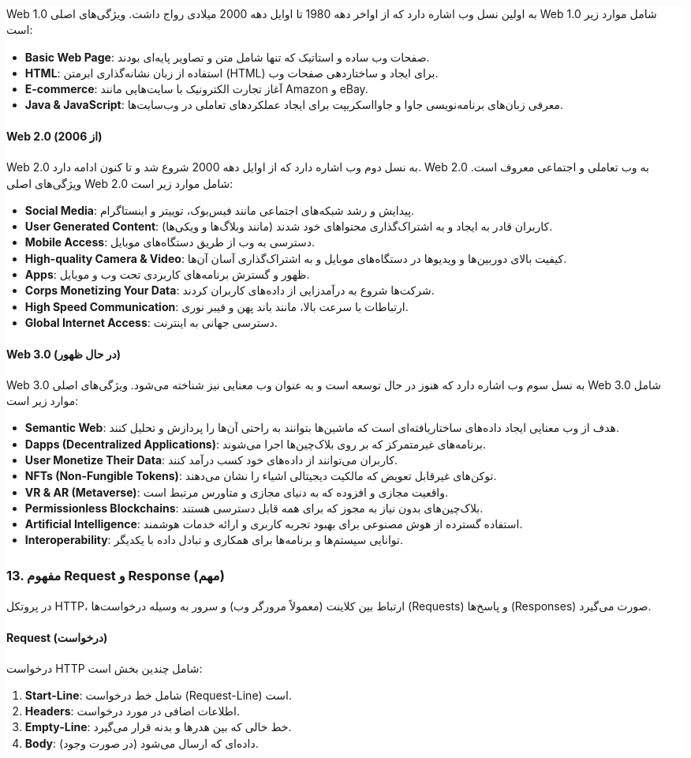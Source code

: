 Web 1.0 به اولین نسل وب اشاره دارد که از اواخر دهه 1980 تا اوایل دهه 2000 میلادی رواج داشت. ویژگی‌های اصلی Web 1.0 شامل موارد زیر است:

- **Basic Web Page**: صفحات وب ساده و استاتیک که تنها شامل متن و تصاویر پایه‌ای بودند.
- **HTML**: استفاده از زبان نشانه‌گذاری ابرمتن (HTML) برای ایجاد و ساختاردهی صفحات وب.
- **E-commerce**: آغاز تجارت الکترونیک با سایت‌هایی مانند Amazon و eBay.
- **Java & JavaScript**: معرفی زبان‌های برنامه‌نویسی جاوا و جاوااسکریپت برای ایجاد عملکردهای تعاملی در وب‌سایت‌ها.

#### Web 2.0 (از 2006)

Web 2.0 به نسل دوم وب اشاره دارد که از اوایل دهه 2000 شروع شد و تا کنون ادامه دارد. Web 2.0 به وب تعاملی و اجتماعی معروف است. ویژگی‌های اصلی Web 2.0 شامل موارد زیر است:

- **Social Media**: پیدایش و رشد شبکه‌های اجتماعی مانند فیس‌بوک، توییتر و اینستاگرام.
- **User Generated Content**: کاربران قادر به ایجاد و به اشتراک‌گذاری محتواهای خود شدند (مانند وبلاگ‌ها و ویکی‌ها).
- **Mobile Access**: دسترسی به وب از طریق دستگاه‌های موبایل.
- **High-quality Camera & Video**: کیفیت بالای دوربین‌ها و ویدیوها در دستگاه‌های موبایل و به اشتراک‌گذاری آسان آن‌ها.
- **Apps**: ظهور و گسترش برنامه‌های کاربردی تحت وب و موبایل.
- **Corps Monetizing Your Data**: شرکت‌ها شروع به درآمدزایی از داده‌های کاربران کردند.
- **High Speed Communication**: ارتباطات با سرعت بالا، مانند باند پهن و فیبر نوری.
- **Global Internet Access**: دسترسی جهانی به اینترنت.

#### Web 3.0 (در حال ظهور)

Web 3.0 به نسل سوم وب اشاره دارد که هنوز در حال توسعه است و به عنوان وب معنایی نیز شناخته می‌شود. ویژگی‌های اصلی Web 3.0 شامل موارد زیر است:

- **Semantic Web**: هدف از وب معنایی ایجاد داده‌های ساختاریافته‌ای است که ماشین‌ها بتوانند به راحتی آن‌ها را پردازش و تحلیل کنند.
- **Dapps (Decentralized Applications)**: برنامه‌های غیرمتمرکز که بر روی بلاک‌چین‌ها اجرا می‌شوند.
- **User Monetize Their Data**: کاربران می‌توانند از داده‌های خود کسب درآمد کنند.
- **NFTs (Non-Fungible Tokens)**: توکن‌های غیرقابل تعویض که مالکیت دیجیتالی اشیاء را نشان می‌دهند.
- **VR & AR (Metaverse)**: واقعیت مجازی و افزوده که به دنیای مجازی و متاورس مرتبط است.
- **Permissionless Blockchains**: بلاک‌چین‌های بدون نیاز به مجوز که برای همه قابل دسترسی هستند.
- **Artificial Intelligence**: استفاده گسترده از هوش مصنوعی برای بهبود تجربه کاربری و ارائه خدمات هوشمند.
- **Interoperability**: توانایی سیستم‌ها و برنامه‌ها برای همکاری و تبادل داده با یکدیگر.

### 13. مفهوم Request و Response (مهم)

در پروتکل HTTP، ارتباط بین کلاینت (معمولاً مرورگر وب) و سرور به وسیله درخواست‌ها (Requests) و پاسخ‌ها (Responses) صورت می‌گیرد.

#### Request (درخواست)

درخواست HTTP شامل چندین بخش است:

1. **Start-Line**: شامل خط درخواست (Request-Line) است.
2. **Headers**: اطلاعات اضافی در مورد درخواست.
3. **Empty-Line**: خط خالی که بین هدرها و بدنه قرار می‌گیرد.
4. **Body**: داده‌ای که ارسال می‌شود (در صورت وجود).
